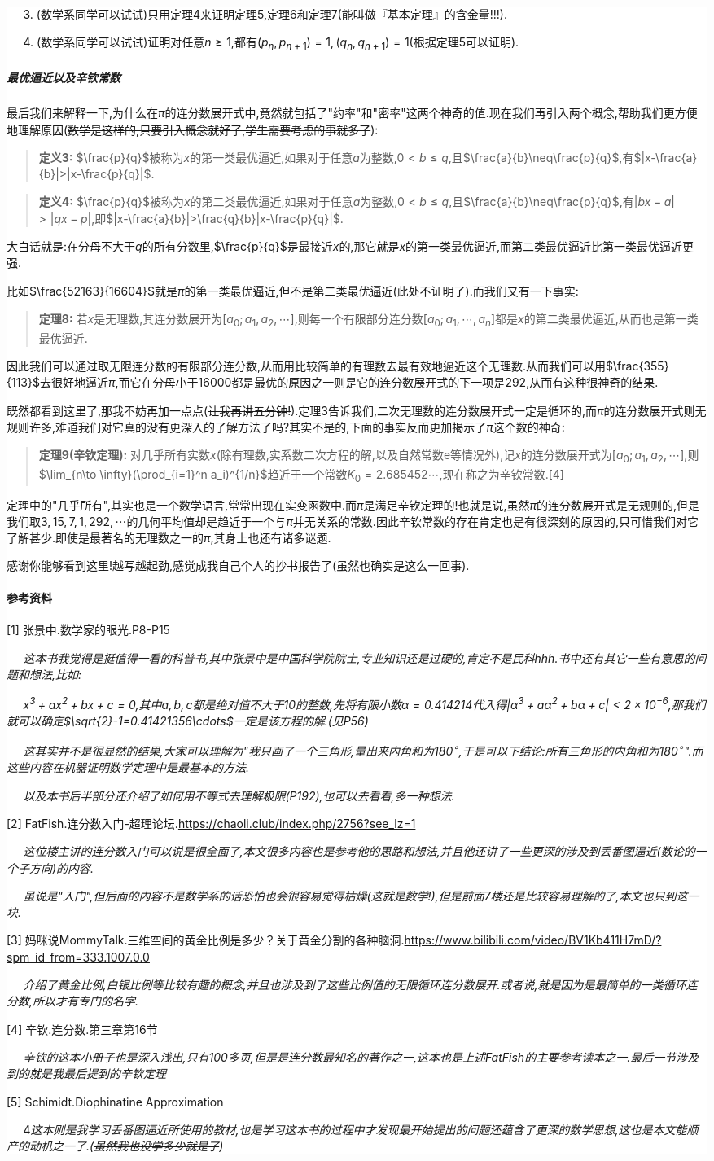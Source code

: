 $\quad$ 3. (数学系同学可以试试)只用定理4来证明定理5,定理6和定理7(能叫做『基本定理』的含金量!!!).

$\quad$ 4. (数学系同学可以试试)证明对任意$n\ge 1$,都有$(p_n,p_{n+1})=1,(q_n,q_{n+1})=1$(根据定理5可以证明).

##### 最优逼近以及辛钦常数

最后我们来解释一下,为什么在$\pi$的连分数展开式中,竟然就包括了"约率"和"密率"这两个神奇的值.现在我们再引入两个概念,帮助我们更方便地理解原因(~~数学是这样的,只要引入概念就好了,学生需要考虑的事就多了~~):

> **定义3:** $\frac{p}{q}$被称为$x$的第一类最优逼近,如果对于任意$a$为整数,$0<b\le q$,且$\frac{a}{b}\neq\frac{p}{q}$,有$|x-\frac{a}{b}|>|x-\frac{p}{q}|$.

> **定义4:** $\frac{p}{q}$被称为$x$的第二类最优逼近,如果对于任意$a$为整数,$0<b\le q$,且$\frac{a}{b}\neq\frac{p}{q}$,有$|bx-a|>|qx-p|$,即$|x-\frac{a}{b}|>\frac{q}{b}|x-\frac{p}{q}|$.

大白话就是:在分母不大于$q$的所有分数里,$\frac{p}{q}$是最接近$x$的,那它就是$x$的第一类最优逼近,而第二类最优逼近比第一类最优逼近更强.

比如$\frac{52163}{16604}$就是$\pi$的第一类最优逼近,但不是第二类最优逼近(此处不证明了).而我们又有一下事实:

> **定理8:** 若$x$是无理数,其连分数展开为$[a_0;a_1,a_2,\cdots]$,则每一个有限部分连分数$[a_0;a_1,\cdots,a_n]$都是$x$的第二类最优逼近,从而也是第一类最优逼近.

因此我们可以通过取无限连分数的有限部分连分数,从而用比较简单的有理数去最有效地逼近这个无理数.从而我们可以用$\frac{355}{113}$去很好地逼近$\pi$,而它在分母小于$16000$都是最优的原因之一则是它的连分数展开式的下一项是$292$,从而有这种很神奇的结果.

既然都看到这里了,那我不妨再加一点点(~~让我再讲五分钟!~~).定理3告诉我们,二次无理数的连分数展开式一定是循环的,而$\pi$的连分数展开式则无规则许多,难道我们对它真的没有更深入的了解方法了吗?其实不是的,下面的事实反而更加揭示了$\pi$这个数的神奇:

> **定理9(辛钦定理):** 对几乎所有实数$x$(除有理数,实系数二次方程的解,以及自然常数$\textrm{e}$等情况外),记$x$的连分数展开式为$[a_0;a_1,a_2,\cdots]$,则$\lim_{n\to \infty}(\prod_{i=1}^n a_i)^{1/n}$趋近于一个常数$K_0=2.685452\cdots$,现在称之为辛钦常数.[4]

定理中的"几乎所有",其实也是一个数学语言,常常出现在实变函数中.而$\pi$是满足辛钦定理的!也就是说,虽然$\pi$的连分数展开式是无规则的,但是我们取$3,15,7,1,292,\cdots$的几何平均值却是趋近于一个与$\pi$并无关系的常数.因此辛钦常数的存在肯定也是有很深刻的原因的,只可惜我们对它了解甚少.即使是最著名的无理数之一的$\pi$,其身上也还有诸多谜题.

感谢你能够看到这里!越写越起劲,感觉成我自己个人的抄书报告了(虽然也确实是这么一回事).

#### 参考资料

[1] 张景中.数学家的眼光.P8-P15

$\quad$ *这本书我觉得是挺值得一看的科普书,其中张景中是中国科学院院士,专业知识还是过硬的,肯定不是民科hhh.书中还有其它一些有意思的问题和想法,比如:*

$\quad$ *$x^3+ax^2+bx+c=0$,其中$a,b,c$都是绝对值不大于$10$的整数,先将有限小数$\alpha=0.414214$代入得$|\alpha^3+a\alpha^2+b\alpha+c|<2\times10^{-6}$,那我们就可以确定$\sqrt{2}-1=0.41421356\cdots$一定是该方程的解.(见P56)*

$\quad$ *这其实并不是很显然的结果,大家可以理解为"我只画了一个三角形,量出来内角和为$180^\circ$,于是可以下结论:所有三角形的内角和为$180^\circ$".而这些内容在机器证明数学定理中是最基本的方法.*

$\quad$ *以及本书后半部分还介绍了如何用不等式去理解极限(P192),也可以去看看,多一种想法.*

[2] FatFish.连分数入门-超理论坛.https://chaoli.club/index.php/2756?see_lz=1

$\quad$ *这位楼主讲的连分数入门可以说是很全面了,本文很多内容也是参考他的思路和想法,并且他还讲了一些更深的涉及到丢番图逼近(数论的一个子方向)的内容.*

$\quad$ *虽说是"入门",但后面的内容不是数学系的话恐怕也会很容易觉得枯燥(这就是数学!),但是前面7楼还是比较容易理解的了,本文也只到这一块.*

[3] 妈咪说MommyTalk.三维空间的黄金比例是多少？关于黄金分割的各种脑洞.https://www.bilibili.com/video/BV1Kb411H7mD/?spm_id_from=333.1007.0.0

$\quad$ *介绍了黄金比例,白银比例等比较有趣的概念,并且也涉及到了这些比例值的无限循环连分数展开.或者说,就是因为是最简单的一类循环连分数,所以才有专门的名字.*

[4] 辛钦.连分数.第三章第16节

$\quad$ *辛钦的这本小册子也是深入浅出,只有100多页,但是是连分数最知名的著作之一,这本也是上述FatFish的主要参考读本之一.最后一节涉及到的就是我最后提到的辛钦定理*

[5] Schimidt.Diophinatine Approximation

$\quad$ 4*这本则是我学习丢番图逼近所使用的教材,也是学习这本书的过程中才发现最开始提出的问题还蕴含了更深的数学思想,这也是本文能顺产的动机之一了.(~~虽然我也没学多少就是了~~)*